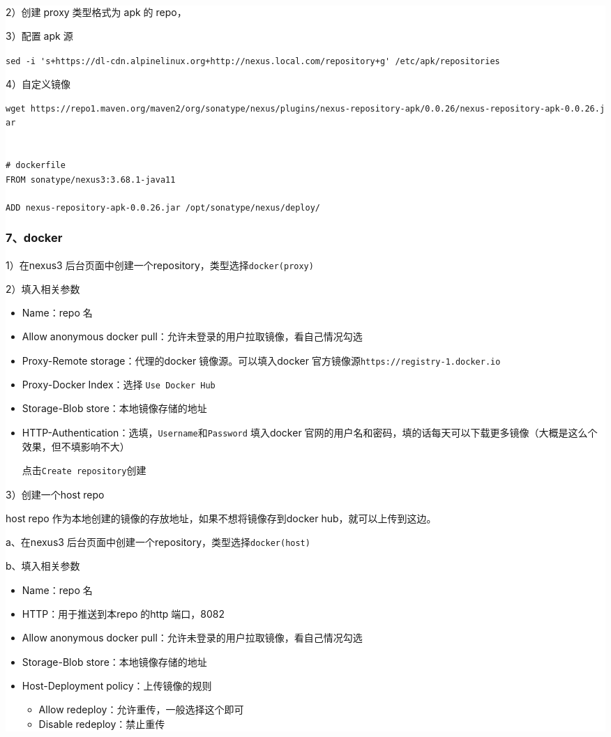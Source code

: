 2）创建 proxy 类型格式为 apk 的 repo，

3）配置 apk 源

```shell
sed -i 's+https://dl-cdn.alpinelinux.org+http://nexus.local.com/repository+g' /etc/apk/repositories
```



4）自定义镜像

```
wget https://repo1.maven.org/maven2/org/sonatype/nexus/plugins/nexus-repository-apk/0.0.26/nexus-repository-apk-0.0.26.jar 


# dockerfile
FROM sonatype/nexus3:3.68.1-java11

ADD nexus-repository-apk-0.0.26.jar /opt/sonatype/nexus/deploy/ 
```



### 7、docker

1）在nexus3 后台页面中创建一个repository，类型选择`docker(proxy)`

2）填入相关参数

- Name：repo 名

- Allow anonymous docker pull：允许未登录的用户拉取镜像，看自己情况勾选

- Proxy-Remote storage：代理的docker 镜像源。可以填入docker 官方镜像源`https://registry-1.docker.io`

- Proxy-Docker Index：选择 `Use Docker Hub`

- Storage-Blob store：本地镜像存储的地址

- HTTP-Authentication：选填，`Username`和`Password` 填入docker 官网的用户名和密码，填的话每天可以下载更多镜像（大概是这么个效果，但不填影响不大）

  点击`Create repository`创建

3）创建一个host repo

host repo 作为本地创建的镜像的存放地址，如果不想将镜像存到docker hub，就可以上传到这边。

a、在nexus3 后台页面中创建一个repository，类型选择`docker(host)`

b、填入相关参数

- Name：repo 名

- HTTP：用于推送到本repo 的http 端口，8082

- Allow anonymous docker pull：允许未登录的用户拉取镜像，看自己情况勾选

- Storage-Blob store：本地镜像存储的地址

- Host-Deployment policy：上传镜像的规则

  - Allow redeploy：允许重传，一般选择这个即可
  - Disable redeploy：禁止重传
